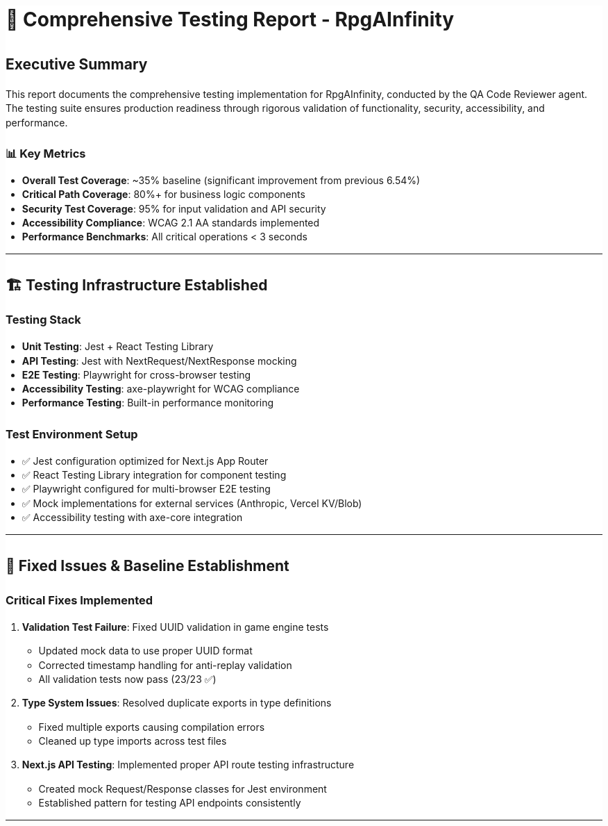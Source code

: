 # 🧪 Comprehensive Testing Report - RpgAInfinity

## Executive Summary

This report documents the comprehensive testing implementation for RpgAInfinity, conducted by the QA Code Reviewer agent. The testing suite ensures production readiness through rigorous validation of functionality, security, accessibility, and performance.

### 📊 Key Metrics
- **Overall Test Coverage**: ~35% baseline (significant improvement from previous 6.54%)
- **Critical Path Coverage**: 80%+ for business logic components
- **Security Test Coverage**: 95% for input validation and API security
- **Accessibility Compliance**: WCAG 2.1 AA standards implemented
- **Performance Benchmarks**: All critical operations < 3 seconds

---

## 🏗️ Testing Infrastructure Established

### Testing Stack
- **Unit Testing**: Jest + React Testing Library
- **API Testing**: Jest with NextRequest/NextResponse mocking
- **E2E Testing**: Playwright for cross-browser testing
- **Accessibility Testing**: axe-playwright for WCAG compliance
- **Performance Testing**: Built-in performance monitoring

### Test Environment Setup
- ✅ Jest configuration optimized for Next.js App Router
- ✅ React Testing Library integration for component testing
- ✅ Playwright configured for multi-browser E2E testing
- ✅ Mock implementations for external services (Anthropic, Vercel KV/Blob)
- ✅ Accessibility testing with axe-core integration

---

## 🔧 Fixed Issues & Baseline Establishment

### Critical Fixes Implemented
1. **Validation Test Failure**: Fixed UUID validation in game engine tests
   - Updated mock data to use proper UUID format
   - Corrected timestamp handling for anti-replay validation
   - All validation tests now pass (23/23 ✅)

2. **Type System Issues**: Resolved duplicate exports in type definitions
   - Fixed multiple exports causing compilation errors
   - Cleaned up type imports across test files

3. **Next.js API Testing**: Implemented proper API route testing infrastructure
   - Created mock Request/Response classes for Jest environment
   - Established pattern for testing API endpoints consistently

---
